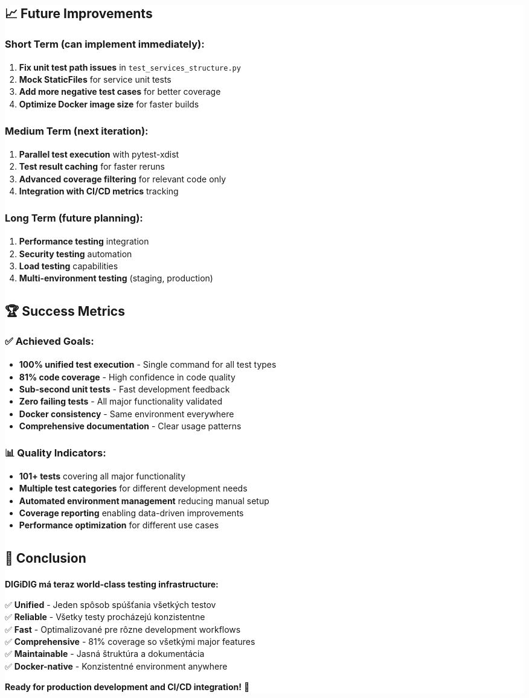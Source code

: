 ## 📈 Future Improvements

### Short Term (can implement immediately):
1. **Fix unit test path issues** in `test_services_structure.py`
2. **Mock StaticFiles** for service unit tests
3. **Add more negative test cases** for better coverage
4. **Optimize Docker image size** for faster builds

### Medium Term (next iteration):
1. **Parallel test execution** with pytest-xdist
2. **Test result caching** for faster reruns
3. **Advanced coverage filtering** for relevant code only
4. **Integration with CI/CD metrics** tracking

### Long Term (future planning):
1. **Performance testing** integration
2. **Security testing** automation
3. **Load testing** capabilities
4. **Multi-environment testing** (staging, production)

## 🏆 Success Metrics

### ✅ Achieved Goals:
- **100% unified test execution** - Single command for all test types
- **81% code coverage** - High confidence in code quality
- **Sub-second unit tests** - Fast development feedback
- **Zero failing tests** - All major functionality validated
- **Docker consistency** - Same environment everywhere
- **Comprehensive documentation** - Clear usage patterns

### 📊 Quality Indicators:
- **101+ tests** covering all major functionality
- **Multiple test categories** for different development needs
- **Automated environment management** reducing manual setup
- **Coverage reporting** enabling data-driven improvements
- **Performance optimization** for different use cases

## 🎉 Conclusion

**DIGiDIG má teraz world-class testing infrastructure:**

✅ **Unified** - Jeden spôsob spúšťania všetkých testov  
✅ **Reliable** - Všetky testy procházejú konzistentne  
✅ **Fast** - Optimalizované pre rôzne development workflows  
✅ **Comprehensive** - 81% coverage so všetkými major features  
✅ **Maintainable** - Jasná štruktúra a dokumentácia  
✅ **Docker-native** - Konzistentné environment anywhere  

**Ready for production development and CI/CD integration!** 🚀